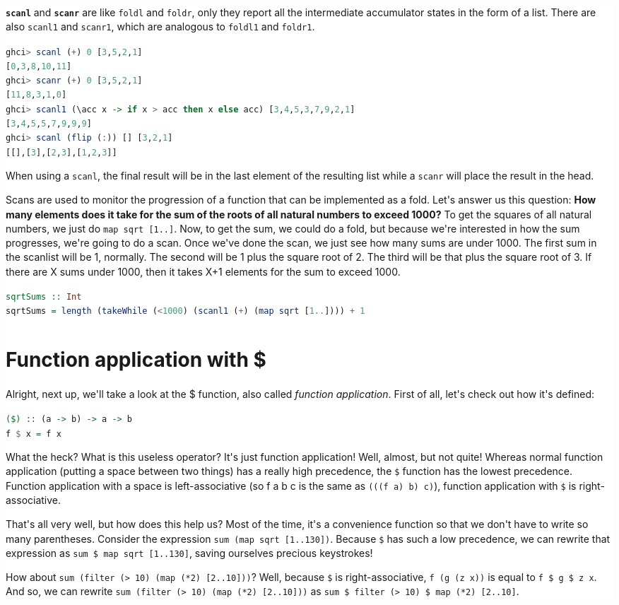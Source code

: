 **`scanl`** and **`scanr`** are like `foldl` and `foldr`, only they report all the intermediate accumulator states in the form of a list. There are also `scanl1` and `scanr1`, which are analogous to `foldl1` and `foldr1`.

```hs
ghci> scanl (+) 0 [3,5,2,1]  
[0,3,8,10,11]  
ghci> scanr (+) 0 [3,5,2,1]  
[11,8,3,1,0]  
ghci> scanl1 (\acc x -> if x > acc then x else acc) [3,4,5,3,7,9,2,1]  
[3,4,5,5,7,9,9,9]  
ghci> scanl (flip (:)) [] [3,2,1]  
[[],[3],[2,3],[1,2,3]]  
```

When using a `scanl`, the final result will be in the last element of the resulting list while a `scanr` will place the result in the head.

Scans are used to monitor the progression of a function that can be implemented as a fold. Let's answer us this question: **How many elements does it take for the sum of the roots of all natural numbers to exceed 1000?** To get the squares of all natural numbers, we just do `map sqrt [1..]`. Now, to get the sum, we could do a fold, but because we're interested in how the sum progresses, we're going to do a scan. Once we've done the scan, we just see how many sums are under 1000. The first sum in the scanlist will be 1, normally. The second will be 1 plus the square root of 2. The third will be that plus the square root of 3. If there are X sums under 1000, then it takes X+1 elements for the sum to exceed 1000.

```hs
sqrtSums :: Int  
sqrtSums = length (takeWhile (<1000) (scanl1 (+) (map sqrt [1..]))) + 1  
```

# Function application with $

Alright, next up, we'll take a look at the $ function, also called *function application*. First of all, let's check out how it's defined:

```hs
($) :: (a -> b) -> a -> b  
f $ x = f x  
```

What the heck? What is this useless operator? It's just function application! Well, almost, but not quite! Whereas normal function application (putting a space between two things) has a really high precedence, the `$` function has the lowest precedence. Function application with a space is left-associative (so f a b c is the same as `(((f a) b) c)`), function application with `$` is right-associative.

That's all very well, but how does this help us? Most of the time, it's a convenience function so that we don't have to write so many parentheses. Consider the expression `sum (map sqrt [1..130])`. Because `$` has such a low precedence, we can rewrite that expression as `sum $ map sqrt [1..130]`, saving ourselves precious keystrokes!

How about `sum (filter (> 10) (map (*2) [2..10]))`? Well, because `$` is right-associative, `f (g (z x))` is equal to `f $ g $ z x`. And so, we can rewrite `sum (filter (> 10) (map (*2) [2..10]))` as `sum $ filter (> 10) $ map (*2) [2..10]`. 
